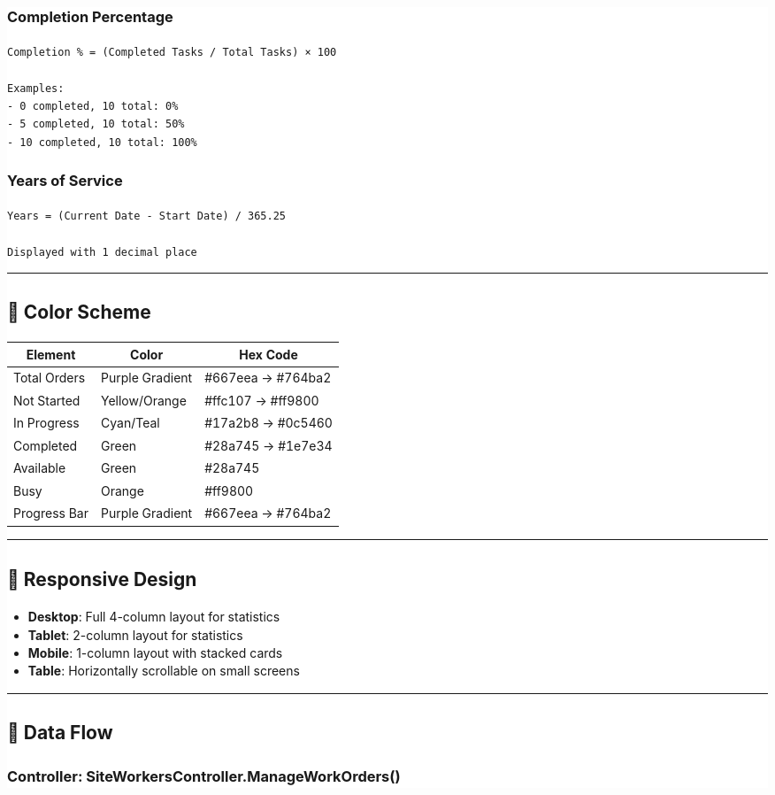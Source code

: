 ### Completion Percentage
```
Completion % = (Completed Tasks / Total Tasks) × 100

Examples:
- 0 completed, 10 total: 0%
- 5 completed, 10 total: 50%
- 10 completed, 10 total: 100%
```

### Years of Service
```
Years = (Current Date - Start Date) / 365.25

Displayed with 1 decimal place
```

---

## 🎨 **Color Scheme**

| Element | Color | Hex Code |
|---------|-------|----------|
| Total Orders | Purple Gradient | #667eea → #764ba2 |
| Not Started | Yellow/Orange | #ffc107 → #ff9800 |
| In Progress | Cyan/Teal | #17a2b8 → #0c5460 |
| Completed | Green | #28a745 → #1e7e34 |
| Available | Green | #28a745 |
| Busy | Orange | #ff9800 |
| Progress Bar | Purple Gradient | #667eea → #764ba2 |

---

## 📱 **Responsive Design**

- **Desktop**: Full 4-column layout for statistics
- **Tablet**: 2-column layout for statistics
- **Mobile**: 1-column layout with stacked cards
- **Table**: Horizontally scrollable on small screens

---

## 🔄 **Data Flow**

### Controller: SiteWorkersController.ManageWorkOrders()
